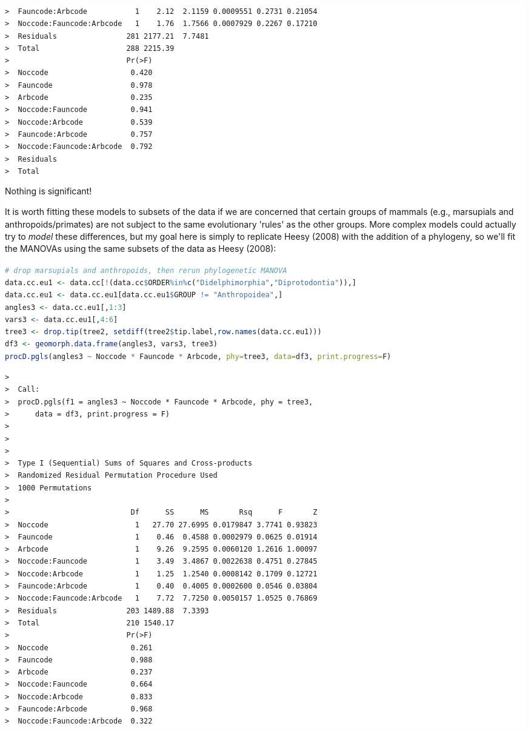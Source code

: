 ```
>  Fauncode:Arbcode           1    2.12  2.1159 0.0009551 0.2731 0.21054
>  Noccode:Fauncode:Arbcode   1    1.76  1.7566 0.0007929 0.2267 0.17210
>  Residuals                281 2177.21  7.7481                         
>  Total                    288 2215.39                                 
>                           Pr(>F)
>  Noccode                   0.420
>  Fauncode                  0.978
>  Arbcode                   0.235
>  Noccode:Fauncode          0.941
>  Noccode:Arbcode           0.539
>  Fauncode:Arbcode          0.757
>  Noccode:Fauncode:Arbcode  0.792
>  Residuals                      
>  Total
```

Nothing is significant!

It is worth fitting these models to subsets of the data if we are concerned that certain groups of mammals (e.g., marsupials and anthropoids/primates) are not subject to the same evolutionary 'rules' as the other groups. More complex models could actually try to *model* these differences, but my goal here is simply to replicate Heesy (2008) with the addition of a phylogeny, so we'll fit the MANOVAs using the same subsets of the data as Heesy (2008):


```r
# drop marsupials and anthropoids, then rerun phylogenetic MANOVA
data.cc.eu1 <- data.cc[!(data.cc$ORDER%in%c("Didelphimorphia","Diprotodontia")),]
data.cc.eu1 <- data.cc.eu1[data.cc.eu1$GROUP != "Anthropoidea",]
angles3 <- data.cc.eu1[,1:3]
vars3 <- data.cc.eu1[,4:6]
tree3 <- drop.tip(tree2, setdiff(tree2$tip.label,row.names(data.cc.eu1)))
df3 <- geomorph.data.frame(angles3, vars3, tree3)
procD.pgls(angles3 ~ Noccode * Fauncode * Arbcode, phy=tree3, data=df3, print.progress=F)
```

```
>  
>  Call:
>  procD.pgls(f1 = angles3 ~ Noccode * Fauncode * Arbcode, phy = tree3,  
>      data = df3, print.progress = F) 
>  
>  
>  
>  Type I (Sequential) Sums of Squares and Cross-products
>  Randomized Residual Permutation Procedure Used
>  1000 Permutations
>  
>                            Df      SS      MS       Rsq      F       Z
>  Noccode                    1   27.70 27.6995 0.0179847 3.7741 0.93823
>  Fauncode                   1    0.46  0.4588 0.0002979 0.0625 0.01914
>  Arbcode                    1    9.26  9.2595 0.0060120 1.2616 1.00097
>  Noccode:Fauncode           1    3.49  3.4867 0.0022638 0.4751 0.27845
>  Noccode:Arbcode            1    1.25  1.2540 0.0008142 0.1709 0.12721
>  Fauncode:Arbcode           1    0.40  0.4005 0.0002600 0.0546 0.03804
>  Noccode:Fauncode:Arbcode   1    7.72  7.7250 0.0050157 1.0525 0.76869
>  Residuals                203 1489.88  7.3393                         
>  Total                    210 1540.17                                 
>                           Pr(>F)
>  Noccode                   0.261
>  Fauncode                  0.988
>  Arbcode                   0.237
>  Noccode:Fauncode          0.664
>  Noccode:Arbcode           0.833
>  Fauncode:Arbcode          0.968
>  Noccode:Fauncode:Arbcode  0.322
```